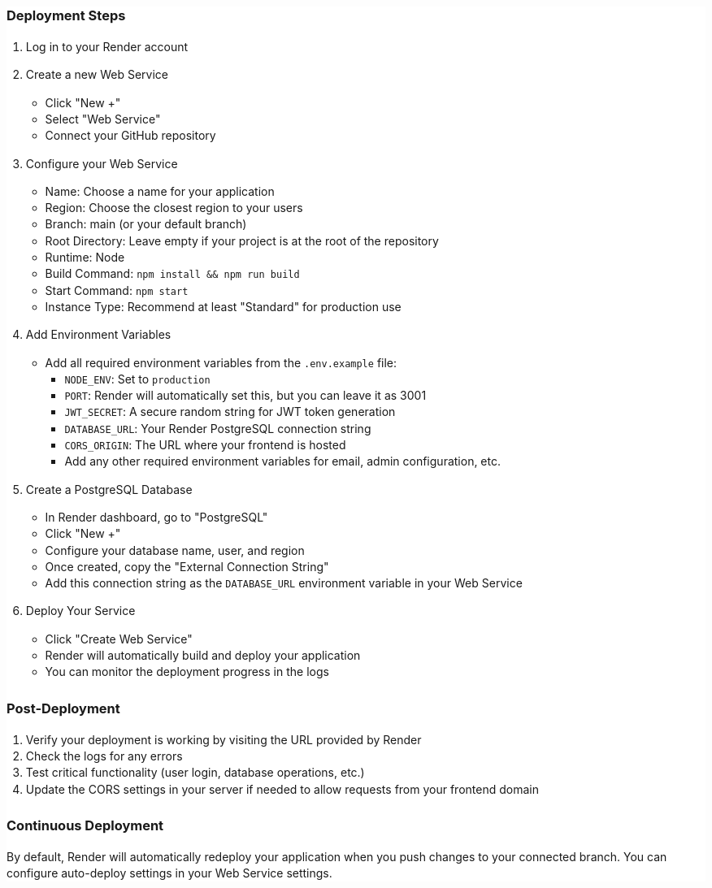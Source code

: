 ### Deployment Steps

1. Log in to your Render account

2. Create a new Web Service
   - Click "New +"
   - Select "Web Service"
   - Connect your GitHub repository

3. Configure your Web Service
   - Name: Choose a name for your application
   - Region: Choose the closest region to your users
   - Branch: main (or your default branch)
   - Root Directory: Leave empty if your project is at the root of the repository
   - Runtime: Node
   - Build Command: `npm install && npm run build`
   - Start Command: `npm start`
   - Instance Type: Recommend at least "Standard" for production use

4. Add Environment Variables
   - Add all required environment variables from the `.env.example` file:
     - `NODE_ENV`: Set to `production`
     - `PORT`: Render will automatically set this, but you can leave it as 3001
     - `JWT_SECRET`: A secure random string for JWT token generation
     - `DATABASE_URL`: Your Render PostgreSQL connection string
     - `CORS_ORIGIN`: The URL where your frontend is hosted
     - Add any other required environment variables for email, admin configuration, etc.

5. Create a PostgreSQL Database
   - In Render dashboard, go to "PostgreSQL"
   - Click "New +"
   - Configure your database name, user, and region
   - Once created, copy the "External Connection String"
   - Add this connection string as the `DATABASE_URL` environment variable in your Web Service

6. Deploy Your Service
   - Click "Create Web Service"
   - Render will automatically build and deploy your application
   - You can monitor the deployment progress in the logs

### Post-Deployment

1. Verify your deployment is working by visiting the URL provided by Render
2. Check the logs for any errors
3. Test critical functionality (user login, database operations, etc.)
4. Update the CORS settings in your server if needed to allow requests from your frontend domain

### Continuous Deployment

By default, Render will automatically redeploy your application when you push changes to your connected branch. You can configure auto-deploy settings in your Web Service settings.
